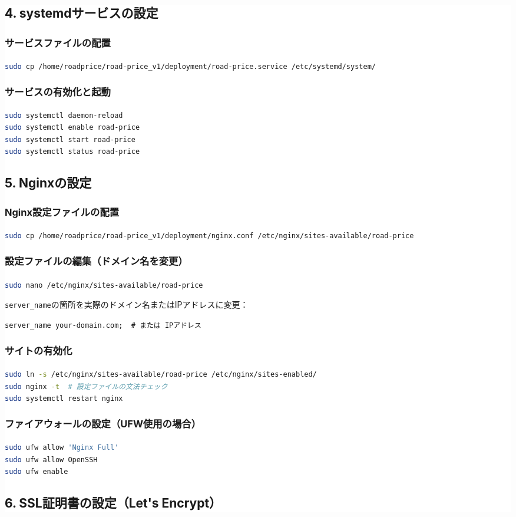 ## 4. systemdサービスの設定

### サービスファイルの配置

```bash
sudo cp /home/roadprice/road-price_v1/deployment/road-price.service /etc/systemd/system/
```

### サービスの有効化と起動

```bash
sudo systemctl daemon-reload
sudo systemctl enable road-price
sudo systemctl start road-price
sudo systemctl status road-price
```

## 5. Nginxの設定

### Nginx設定ファイルの配置

```bash
sudo cp /home/roadprice/road-price_v1/deployment/nginx.conf /etc/nginx/sites-available/road-price
```

### 設定ファイルの編集（ドメイン名を変更）

```bash
sudo nano /etc/nginx/sites-available/road-price
```

`server_name`の箇所を実際のドメイン名またはIPアドレスに変更：

```nginx
server_name your-domain.com;  # または IPアドレス
```

### サイトの有効化

```bash
sudo ln -s /etc/nginx/sites-available/road-price /etc/nginx/sites-enabled/
sudo nginx -t  # 設定ファイルの文法チェック
sudo systemctl restart nginx
```

### ファイアウォールの設定（UFW使用の場合）

```bash
sudo ufw allow 'Nginx Full'
sudo ufw allow OpenSSH
sudo ufw enable
```

## 6. SSL証明書の設定（Let's Encrypt）

